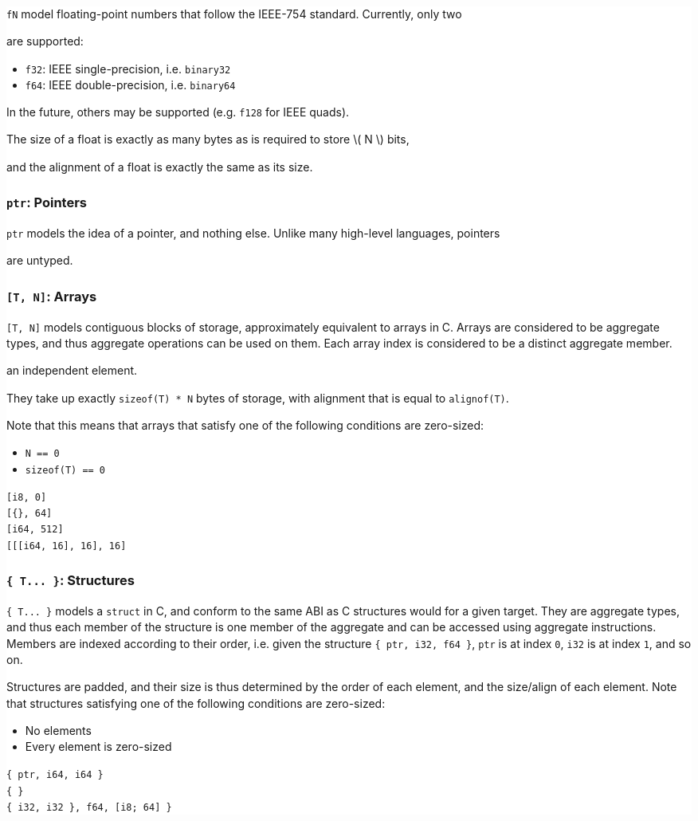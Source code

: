`fN` model floating-point numbers that follow the IEEE-754 standard. Currently, only two

are supported:

- `f32`: IEEE single-precision, i.e. `binary32`
- `f64`: IEEE double-precision, i.e. `binary64`

In the future, others may be supported (e.g. `f128` for IEEE quads).

The size of a float is exactly as many bytes as is required to store \\( N \\) bits,

and the alignment of a float is exactly the same as its size.

### `ptr`: Pointers

`ptr` models the idea of a pointer, and nothing else. Unlike many high-level languages, pointers

are untyped.

### `[T, N]`: Arrays

`[T, N]` models contiguous blocks of storage, approximately equivalent to arrays in C. Arrays are considered to be aggregate types, and thus aggregate operations can be used on them. Each array index is considered to be a distinct aggregate member.

an independent element.

They take up exactly `sizeof(T) * N` bytes of storage, with alignment that is equal to `alignof(T)`.

Note that this means that arrays that satisfy one of the following conditions are zero-sized:

- `N == 0`
- `sizeof(T) == 0`

```other
[i8, 0]  
[{}, 64]  
[i64, 512]  
[[[i64, 16], 16], 16]
```

### `{ T... }`: Structures

`{ T... }` models a `struct` in C, and conform to the same ABI as C structures would for a given target. They are aggregate types, and thus each member of the structure is one member of the aggregate and can be accessed using aggregate instructions. Members are indexed according to their order, i.e. given the structure `{ ptr, i32, f64 }`, `ptr` is at index `0`, `i32` is at index `1`, and so on.

Structures are padded, and their size is thus determined by the order of each element, and the size/align of each element. Note that structures satisfying one of the following conditions are zero-sized:

- No elements
- Every element is zero-sized

```other
{ ptr, i64, i64 }  
{ }  
{ i32, i32 }, f64, [i8; 64] }
```
